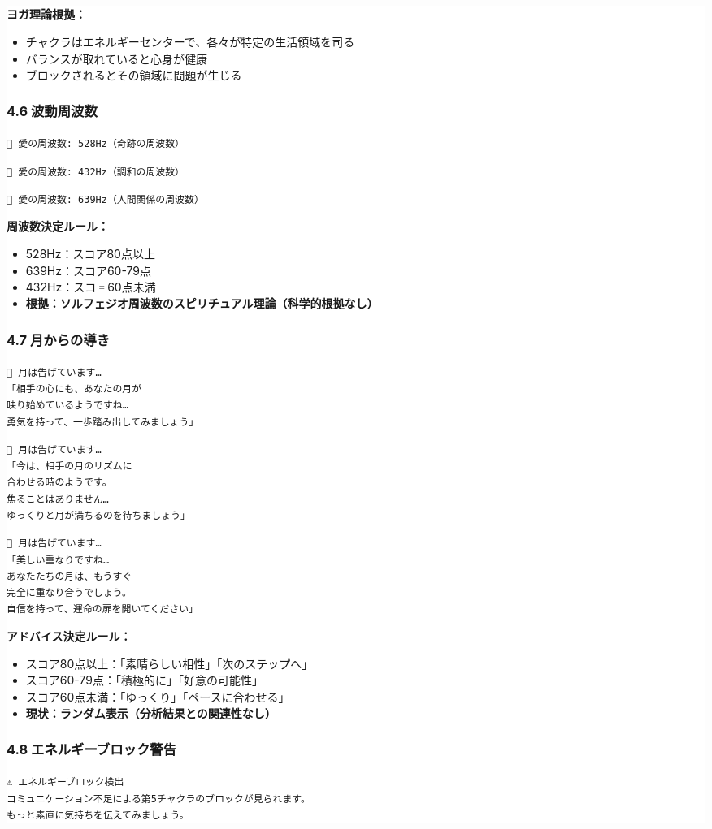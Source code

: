 **ヨガ理論根拠：**
- チャクラはエネルギーセンターで、各々が特定の生活領域を司る
- バランスが取れていると心身が健康
- ブロックされるとその領域に問題が生じる

### 4.6 波動周波数
```
💫 愛の周波数: 528Hz（奇跡の周波数）
```

```
💫 愛の周波数: 432Hz（調和の周波数）
```

```
💫 愛の周波数: 639Hz（人間関係の周波数）
```

**周波数決定ルール：**
- 528Hz：スコア80点以上
- 639Hz：スコア60-79点
- 432Hz：スコ゠60点未満
- **根拠：ソルフェジオ周波数のスピリチュアル理論（科学的根拠なし）**

### 4.7 月からの導き
```
🌙 月は告げています…
「相手の心にも、あなたの月が
映り始めているようですね…
勇気を持って、一歩踏み出してみましょう」
```

```
🌙 月は告げています…
「今は、相手の月のリズムに
合わせる時のようです。
焦ることはありません…
ゆっくりと月が満ちるのを待ちましょう」
```

```
🌙 月は告げています…
「美しい重なりですね…
あなたたちの月は、もうすぐ
完全に重なり合うでしょう。
自信を持って、運命の扉を開いてください」
```

**アドバイス決定ルール：**
- スコア80点以上：「素晴らしい相性」「次のステップへ」
- スコア60-79点：「積極的に」「好意の可能性」
- スコア60点未満：「ゆっくり」「ペースに合わせる」
- **現状：ランダム表示（分析結果との関連性なし）**

### 4.8 エネルギーブロック警告
```
⚠️ エネルギーブロック検出
コミュニケーション不足による第5チャクラのブロックが見られます。
もっと素直に気持ちを伝えてみましょう。
```
